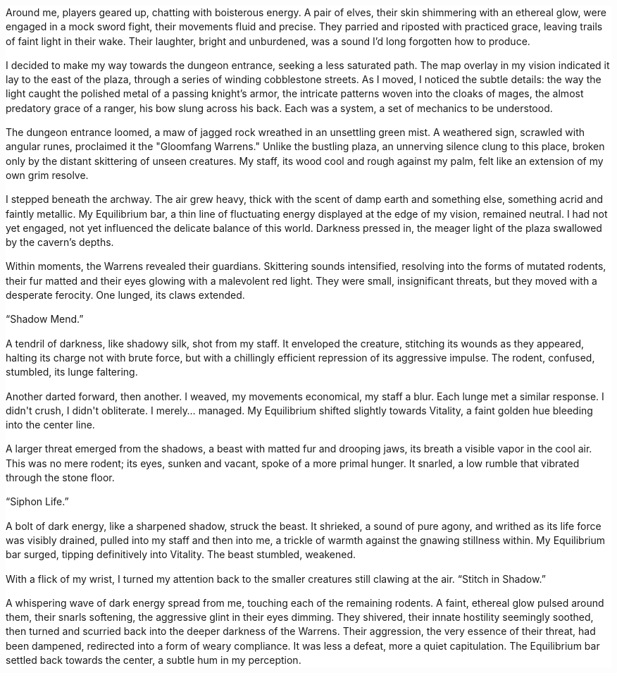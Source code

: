 
Around me, players geared up, chatting with boisterous energy. A pair of elves, their skin shimmering with an ethereal glow, were engaged in a mock sword fight, their movements fluid and precise. They parried and riposted with practiced grace, leaving trails of faint light in their wake. Their laughter, bright and unburdened, was a sound I’d long forgotten how to produce.

I decided to make my way towards the dungeon entrance, seeking a less saturated path. The map overlay in my vision indicated it lay to the east of the plaza, through a series of winding cobblestone streets. As I moved, I noticed the subtle details: the way the light caught the polished metal of a passing knight’s armor, the intricate patterns woven into the cloaks of mages, the almost predatory grace of a ranger, his bow slung across his back. Each was a system, a set of mechanics to be understood.

The dungeon entrance loomed, a maw of jagged rock wreathed in an unsettling green mist. A weathered sign, scrawled with angular runes, proclaimed it the "Gloomfang Warrens." Unlike the bustling plaza, an unnerving silence clung to this place, broken only by the distant skittering of unseen creatures. My staff, its wood cool and rough against my palm, felt like an extension of my own grim resolve.

I stepped beneath the archway. The air grew heavy, thick with the scent of damp earth and something else, something acrid and faintly metallic. My Equilibrium bar, a thin line of fluctuating energy displayed at the edge of my vision, remained neutral. I had not yet engaged, not yet influenced the delicate balance of this world. Darkness pressed in, the meager light of the plaza swallowed by the cavern’s depths.

Within moments, the Warrens revealed their guardians. Skittering sounds intensified, resolving into the forms of mutated rodents, their fur matted and their eyes glowing with a malevolent red light. They were small, insignificant threats, but they moved with a desperate ferocity. One lunged, its claws extended.

“Shadow Mend.”

A tendril of darkness, like shadowy silk, shot from my staff. It enveloped the creature, stitching its wounds as they appeared, halting its charge not with brute force, but with a chillingly efficient repression of its aggressive impulse. The rodent, confused, stumbled, its lunge faltering.

Another darted forward, then another. I weaved, my movements economical, my staff a blur. Each lunge met a similar response. I didn't crush, I didn't obliterate. I merely… managed. My Equilibrium shifted slightly towards Vitality, a faint golden hue bleeding into the center line.

A larger threat emerged from the shadows, a beast with matted fur and drooping jaws, its breath a visible vapor in the cool air. This was no mere rodent; its eyes, sunken and vacant, spoke of a more primal hunger. It snarled, a low rumble that vibrated through the stone floor.

“Siphon Life.”

A bolt of dark energy, like a sharpened shadow, struck the beast. It shrieked, a sound of pure agony, and writhed as its life force was visibly drained, pulled into my staff and then into me, a trickle of warmth against the gnawing stillness within. My Equilibrium bar surged, tipping definitively into Vitality. The beast stumbled, weakened.

With a flick of my wrist, I turned my attention back to the smaller creatures still clawing at the air. “Stitch in Shadow.”

A whispering wave of dark energy spread from me, touching each of the remaining rodents. A faint, ethereal glow pulsed around them, their snarls softening, the aggressive glint in their eyes dimming. They shivered, their innate hostility seemingly soothed, then turned and scurried back into the deeper darkness of the Warrens. Their aggression, the very essence of their threat, had been dampened, redirected into a form of weary compliance. It was less a defeat, more a quiet capitulation. The Equilibrium bar settled back towards the center, a subtle hum in my perception.

